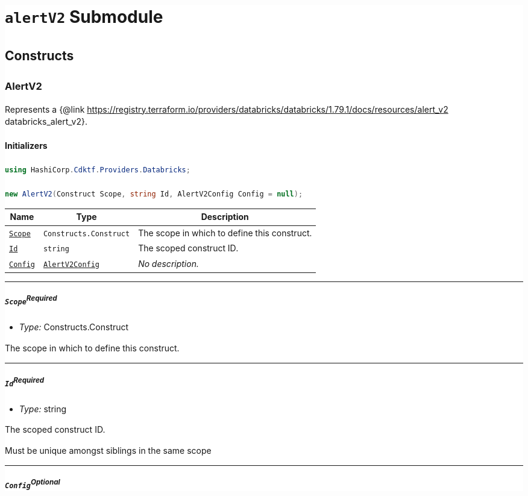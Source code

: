 # `alertV2` Submodule <a name="`alertV2` Submodule" id="@cdktf/provider-databricks.alertV2"></a>

## Constructs <a name="Constructs" id="Constructs"></a>

### AlertV2 <a name="AlertV2" id="@cdktf/provider-databricks.alertV2.AlertV2"></a>

Represents a {@link https://registry.terraform.io/providers/databricks/databricks/1.79.1/docs/resources/alert_v2 databricks_alert_v2}.

#### Initializers <a name="Initializers" id="@cdktf/provider-databricks.alertV2.AlertV2.Initializer"></a>

```csharp
using HashiCorp.Cdktf.Providers.Databricks;

new AlertV2(Construct Scope, string Id, AlertV2Config Config = null);
```

| **Name** | **Type** | **Description** |
| --- | --- | --- |
| <code><a href="#@cdktf/provider-databricks.alertV2.AlertV2.Initializer.parameter.scope">Scope</a></code> | <code>Constructs.Construct</code> | The scope in which to define this construct. |
| <code><a href="#@cdktf/provider-databricks.alertV2.AlertV2.Initializer.parameter.id">Id</a></code> | <code>string</code> | The scoped construct ID. |
| <code><a href="#@cdktf/provider-databricks.alertV2.AlertV2.Initializer.parameter.config">Config</a></code> | <code><a href="#@cdktf/provider-databricks.alertV2.AlertV2Config">AlertV2Config</a></code> | *No description.* |

---

##### `Scope`<sup>Required</sup> <a name="Scope" id="@cdktf/provider-databricks.alertV2.AlertV2.Initializer.parameter.scope"></a>

- *Type:* Constructs.Construct

The scope in which to define this construct.

---

##### `Id`<sup>Required</sup> <a name="Id" id="@cdktf/provider-databricks.alertV2.AlertV2.Initializer.parameter.id"></a>

- *Type:* string

The scoped construct ID.

Must be unique amongst siblings in the same scope

---

##### `Config`<sup>Optional</sup> <a name="Config" id="@cdktf/provider-databricks.alertV2.AlertV2.Initializer.parameter.config"></a>
